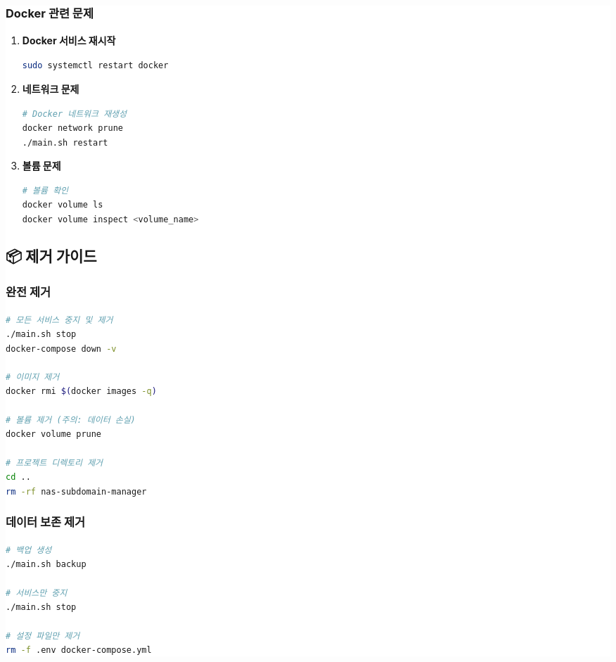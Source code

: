 ### Docker 관련 문제

1. **Docker 서비스 재시작**
   ```bash
   sudo systemctl restart docker
   ```

2. **네트워크 문제**
   ```bash
   # Docker 네트워크 재생성
   docker network prune
   ./main.sh restart
   ```

3. **볼륨 문제**
   ```bash
   # 볼륨 확인
   docker volume ls
   docker volume inspect <volume_name>
   ```

## 📦 제거 가이드

### 완전 제거

```bash
# 모든 서비스 중지 및 제거
./main.sh stop
docker-compose down -v

# 이미지 제거
docker rmi $(docker images -q)

# 볼륨 제거 (주의: 데이터 손실)
docker volume prune

# 프로젝트 디렉토리 제거
cd ..
rm -rf nas-subdomain-manager
```

### 데이터 보존 제거

```bash
# 백업 생성
./main.sh backup

# 서비스만 중지
./main.sh stop

# 설정 파일만 제거
rm -f .env docker-compose.yml
```
